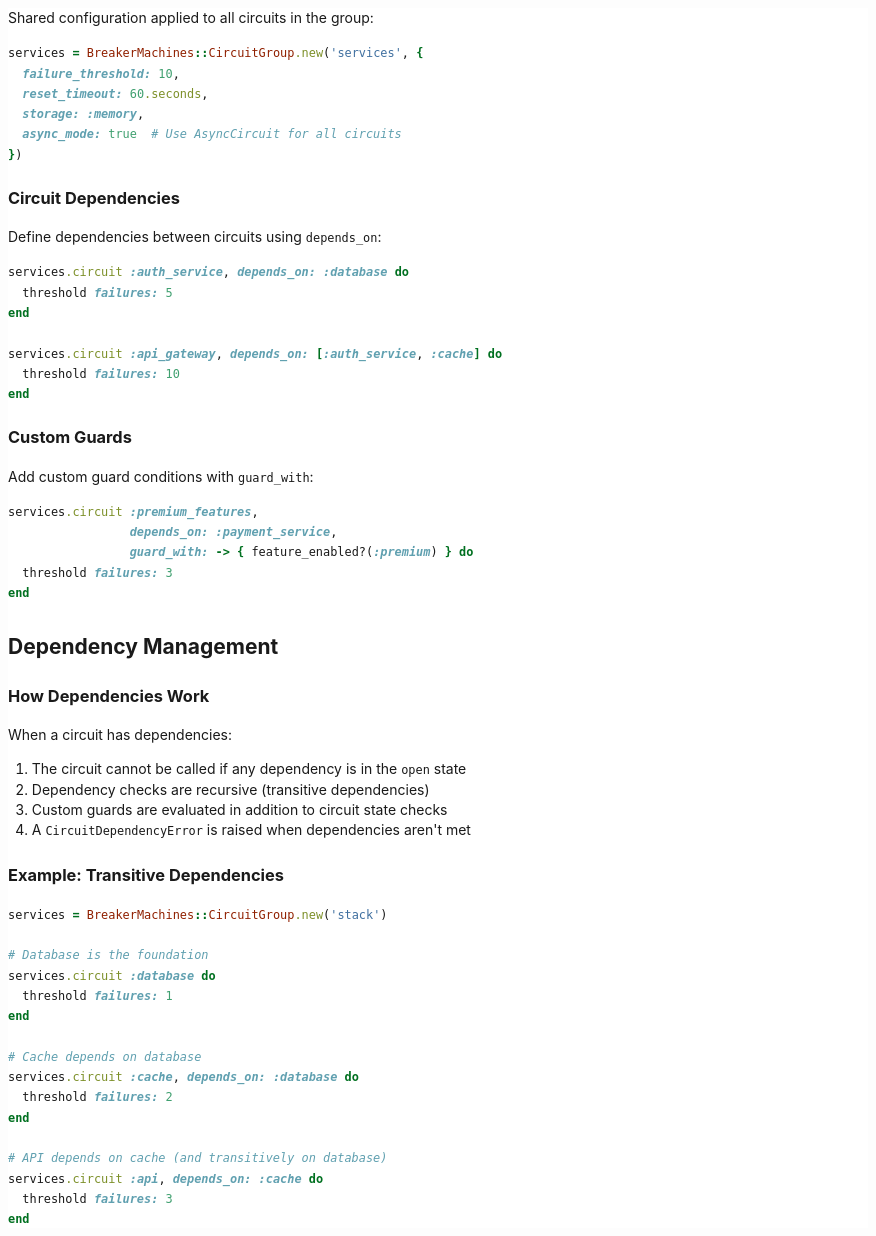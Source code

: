 Shared configuration applied to all circuits in the group:

```ruby
services = BreakerMachines::CircuitGroup.new('services', {
  failure_threshold: 10,
  reset_timeout: 60.seconds,
  storage: :memory,
  async_mode: true  # Use AsyncCircuit for all circuits
})
```

### Circuit Dependencies

Define dependencies between circuits using `depends_on`:

```ruby
services.circuit :auth_service, depends_on: :database do
  threshold failures: 5
end

services.circuit :api_gateway, depends_on: [:auth_service, :cache] do
  threshold failures: 10
end
```

### Custom Guards

Add custom guard conditions with `guard_with`:

```ruby
services.circuit :premium_features, 
                 depends_on: :payment_service,
                 guard_with: -> { feature_enabled?(:premium) } do
  threshold failures: 3
end
```

## Dependency Management

### How Dependencies Work

When a circuit has dependencies:
1. The circuit cannot be called if any dependency is in the `open` state
2. Dependency checks are recursive (transitive dependencies)
3. Custom guards are evaluated in addition to circuit state checks
4. A `CircuitDependencyError` is raised when dependencies aren't met

### Example: Transitive Dependencies

```ruby
services = BreakerMachines::CircuitGroup.new('stack')

# Database is the foundation
services.circuit :database do
  threshold failures: 1
end

# Cache depends on database
services.circuit :cache, depends_on: :database do
  threshold failures: 2
end

# API depends on cache (and transitively on database)
services.circuit :api, depends_on: :cache do
  threshold failures: 3
end
```